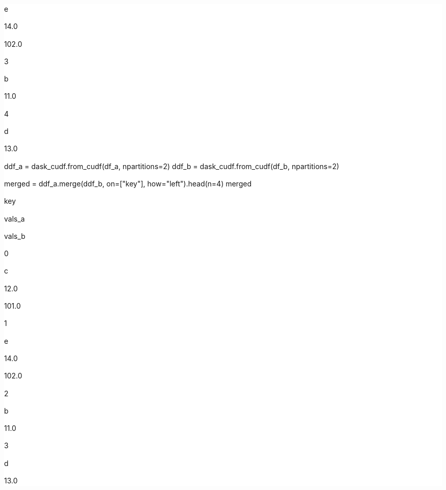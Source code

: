 e

14.0

102.0

3

b

11.0

<NA>

4

d

13.0

<NA>

ddf\_a \= dask\_cudf.from\_cudf(df\_a, npartitions\=2)
ddf\_b \= dask\_cudf.from\_cudf(df\_b, npartitions\=2)

merged \= ddf\_a.merge(ddf\_b, on\=\["key"\], how\="left").head(n\=4)
merged

key

vals\_a

vals\_b

0

c

12.0

101.0

1

e

14.0

102.0

2

b

11.0

<NA>

3

d

13.0

<NA>
